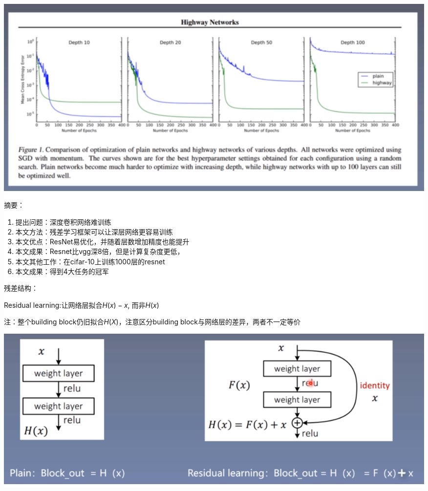 ![image-20200914115746599](CV_Baseline.assets/image-20200914115746599.png)



摘要：

1. 提出问题：深度卷积网络难训练
2. 本文方法：残差学习框架可以让深层网络更容易训练
3. 本文优点：ResNet易优化，并随着层数增加精度也能提升
4. 本文成果：Resnet比vgg深8倍，但是计算复杂度更低，
5. 本文其他工作：在cifar-10上训练1000层的resnet
6. 本文成果：得到4大任务的冠军



残差结构：

Residual learning:让网络层拟合$H(x) - x$, 而非$H(x)$

注：整个building block仍旧拟合$H(X)$，注意区分building block与网络层的差异，两者不一定等价

![image-20200914154756970](CV_Baseline.assets/image-20200914154756970.png)
